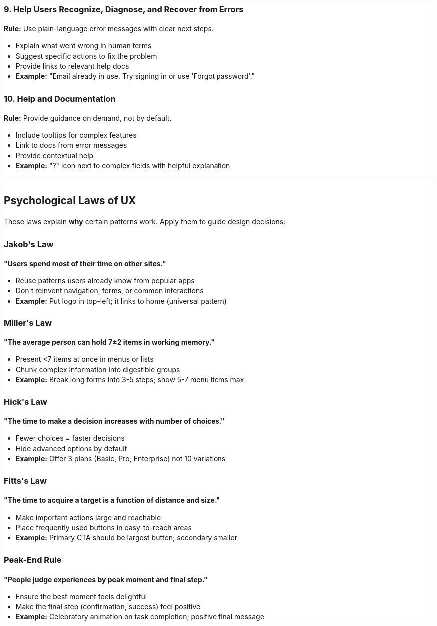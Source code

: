 ### 9. Help Users Recognize, Diagnose, and Recover from Errors
**Rule:** Use plain-language error messages with clear next steps.
- Explain what went wrong in human terms
- Suggest specific actions to fix the problem
- Provide links to relevant help docs
- **Example:** "Email already in use. Try signing in or use 'Forgot password'."

### 10. Help and Documentation
**Rule:** Provide guidance on demand, not by default.
- Include tooltips for complex features
- Link to docs from error messages
- Provide contextual help
- **Example:** "?" icon next to complex fields with helpful explanation

---

## Psychological Laws of UX

These laws explain **why** certain patterns work. Apply them to guide design decisions:

### Jakob's Law
**"Users spend most of their time on other sites."**
- Reuse patterns users already know from popular apps
- Don't reinvent navigation, forms, or common interactions
- **Example:** Put logo in top-left; it links to home (universal pattern)

### Miller's Law
**"The average person can hold 7±2 items in working memory."**
- Present <7 items at once in menus or lists
- Chunk complex information into digestible groups
- **Example:** Break long forms into 3-5 steps; show 5-7 menu items max

### Hick's Law
**"The time to make a decision increases with number of choices."**
- Fewer choices = faster decisions
- Hide advanced options by default
- **Example:** Offer 3 plans (Basic, Pro, Enterprise) not 10 variations

### Fitts's Law
**"The time to acquire a target is a function of distance and size."**
- Make important actions large and reachable
- Place frequently used buttons in easy-to-reach areas
- **Example:** Primary CTA should be largest button; secondary smaller

### Peak-End Rule
**"People judge experiences by peak moment and final step."**
- Ensure the best moment feels delightful
- Make the final step (confirmation, success) feel positive
- **Example:** Celebratory animation on task completion; positive final message
